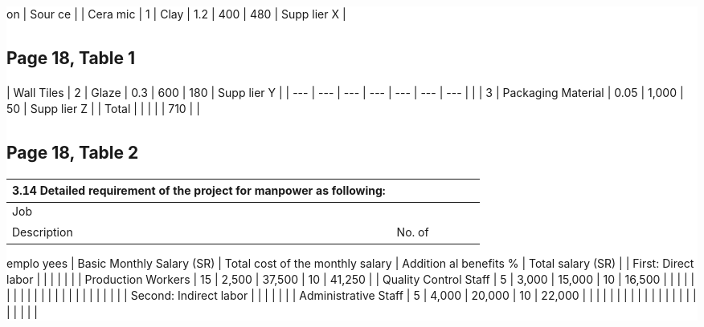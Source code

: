 on | Sour
ce |
| Cera
mic | 1 | Clay | 1.2 | 400 | 480 | Supp
lier X |


## Page 18, Table 1

| Wall
Tiles | 2 | Glaze | 0.3 | 600 | 180 | Supp
lier Y |
| --- | --- | --- | --- | --- | --- | --- |
|  | 3 | Packaging
Material | 0.05 | 1,000 | 50 | Supp
lier Z |
| Total |  |  |  |  | 710 |  |


## Page 18, Table 2

| 3.14 Detailed requirement of the project for manpower as following: |  |  |  |  |  |
| --- | --- | --- | --- | --- | --- |
| Job
Description | No. of
emplo
yees | Basic
Monthly
Salary
(SR) | Total
cost of
the
monthly
salary | Addition
al
benefits
% | Total
salary
(SR) |
| First: Direct labor |  |  |  |  |  |
| Production
Workers | 15 | 2,500 | 37,500 | 10 | 41,250 |
| Quality
Control Staff | 5 | 3,000 | 15,000 | 10 | 16,500 |
|  |  |  |  |  |  |
|  |  |  |  |  |  |
|  |  |  |  |  |  |
| Second: Indirect labor |  |  |  |  |  |
| Administrative
Staff | 5 | 4,000 | 20,000 | 10 | 22,000 |
|  |  |  |  |  |  |
|  |  |  |  |  |  |
|  |  |  |  |  |  |